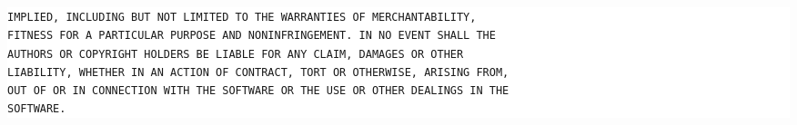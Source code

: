  ```plaintext
 IMPLIED, INCLUDING BUT NOT LIMITED TO THE WARRANTIES OF MERCHANTABILITY,
 FITNESS FOR A PARTICULAR PURPOSE AND NONINFRINGEMENT. IN NO EVENT SHALL THE
 AUTHORS OR COPYRIGHT HOLDERS BE LIABLE FOR ANY CLAIM, DAMAGES OR OTHER
 LIABILITY, WHETHER IN AN ACTION OF CONTRACT, TORT OR OTHERWISE, ARISING FROM,
 OUT OF OR IN CONNECTION WITH THE SOFTWARE OR THE USE OR OTHER DEALINGS IN THE
 SOFTWARE.
 ```
